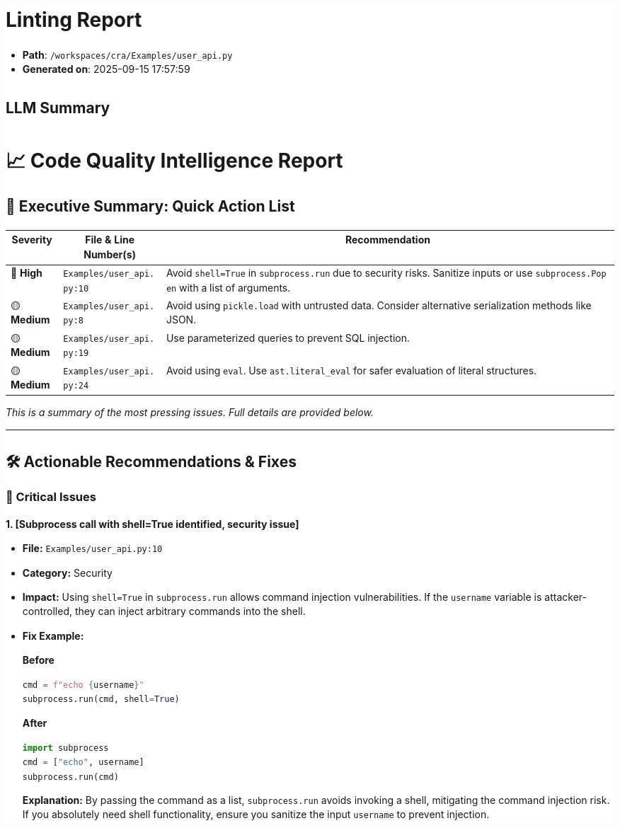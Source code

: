 # Linting Report

- **Path**: `/workspaces/cra/Examples/user_api.py`
- **Generated on**: 2025-09-15 17:57:59

## LLM Summary

# 📈 Code Quality Intelligence Report

## 🚦 Executive Summary: Quick Action List

| Severity | File & Line Number(s) | Recommendation |
|----------|-----------------------|----------------|
| 🔴 **High** | `Examples/user_api.py:10` | Avoid `shell=True` in `subprocess.run` due to security risks. Sanitize inputs or use `subprocess.Popen` with a list of arguments. |
| 🟡 **Medium** | `Examples/user_api.py:8` | Avoid using `pickle.load` with untrusted data. Consider alternative serialization methods like JSON. |
| 🟡 **Medium** | `Examples/user_api.py:19` | Use parameterized queries to prevent SQL injection. |
| 🟡 **Medium** | `Examples/user_api.py:24` | Avoid using `eval`. Use `ast.literal_eval` for safer evaluation of literal structures. |

*This is a summary of the most pressing issues. Full details are provided below.*

---

## 🛠️ Actionable Recommendations & Fixes

### 🔴 Critical Issues

**1. [Subprocess call with shell=True identified, security issue]**
- **File:** `Examples/user_api.py:10`
- **Category:** Security
- **Impact:** Using `shell=True` in `subprocess.run` allows command injection vulnerabilities. If the `username` variable is attacker-controlled, they can inject arbitrary commands into the shell.
- **Fix Example:**

  **Before**
  ```python
  cmd = f"echo {username}"
  subprocess.run(cmd, shell=True)
  ```

  **After**
  ```python
  import subprocess
  cmd = ["echo", username]
  subprocess.run(cmd)
  ```
  **Explanation:** By passing the command as a list, `subprocess.run` avoids invoking a shell, mitigating the command injection risk.  If you absolutely need shell functionality, ensure you sanitize the input `username` to prevent injection.
